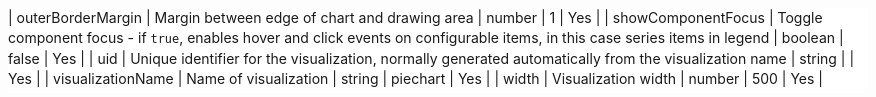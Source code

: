| outerBorderMargin  | Margin between edge of chart and drawing area                                                                                 | number   | 1                                                                        | Yes      |
| showComponentFocus | Toggle component focus - if `true`, enables hover and click events on configurable items, in this case series items in legend | boolean  | false                                                                    | Yes      |
| uid                | Unique identifier for the visualization, normally generated automatically from the visualization name                         | string   |                                                                          | Yes      |
| visualizationName  | Name of visualization                                                                                                         | string   | piechart                                                                 | Yes      |
| width              | Visualization width                                                                                                           | number   | 500                                                                      | Yes      |
